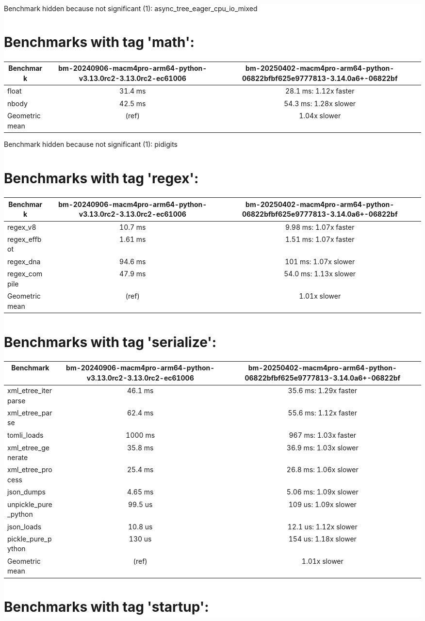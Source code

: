 Benchmark hidden because not significant (1): async_tree_eager_cpu_io_mixed

Benchmarks with tag 'math':
===========================

| Benchmark      | bm-20240906-macm4pro-arm64-python-v3.13.0rc2-3.13.0rc2-ec61006 | bm-20250402-macm4pro-arm64-python-06822bfbf625e9777813-3.14.0a6+-06822bf |
|----------------|:--------------------------------------------------------------:|:------------------------------------------------------------------------:|
| float          | 31.4 ms                                                        | 28.1 ms: 1.12x faster                                                    |
| nbody          | 42.5 ms                                                        | 54.3 ms: 1.28x slower                                                    |
| Geometric mean | (ref)                                                          | 1.04x slower                                                             |

Benchmark hidden because not significant (1): pidigits

Benchmarks with tag 'regex':
============================

| Benchmark      | bm-20240906-macm4pro-arm64-python-v3.13.0rc2-3.13.0rc2-ec61006 | bm-20250402-macm4pro-arm64-python-06822bfbf625e9777813-3.14.0a6+-06822bf |
|----------------|:--------------------------------------------------------------:|:------------------------------------------------------------------------:|
| regex_v8       | 10.7 ms                                                        | 9.98 ms: 1.07x faster                                                    |
| regex_effbot   | 1.61 ms                                                        | 1.51 ms: 1.07x faster                                                    |
| regex_dna      | 94.6 ms                                                        | 101 ms: 1.07x slower                                                     |
| regex_compile  | 47.9 ms                                                        | 54.0 ms: 1.13x slower                                                    |
| Geometric mean | (ref)                                                          | 1.01x slower                                                             |

Benchmarks with tag 'serialize':
================================

| Benchmark            | bm-20240906-macm4pro-arm64-python-v3.13.0rc2-3.13.0rc2-ec61006 | bm-20250402-macm4pro-arm64-python-06822bfbf625e9777813-3.14.0a6+-06822bf |
|----------------------|:--------------------------------------------------------------:|:------------------------------------------------------------------------:|
| xml_etree_iterparse  | 46.1 ms                                                        | 35.6 ms: 1.29x faster                                                    |
| xml_etree_parse      | 62.4 ms                                                        | 55.6 ms: 1.12x faster                                                    |
| tomli_loads          | 1000 ms                                                        | 967 ms: 1.03x faster                                                     |
| xml_etree_generate   | 35.8 ms                                                        | 36.9 ms: 1.03x slower                                                    |
| xml_etree_process    | 25.4 ms                                                        | 26.8 ms: 1.06x slower                                                    |
| json_dumps           | 4.65 ms                                                        | 5.06 ms: 1.09x slower                                                    |
| unpickle_pure_python | 99.5 us                                                        | 109 us: 1.09x slower                                                     |
| json_loads           | 10.8 us                                                        | 12.1 us: 1.12x slower                                                    |
| pickle_pure_python   | 130 us                                                         | 154 us: 1.18x slower                                                     |
| Geometric mean       | (ref)                                                          | 1.01x slower                                                             |

Benchmarks with tag 'startup':
==============================
